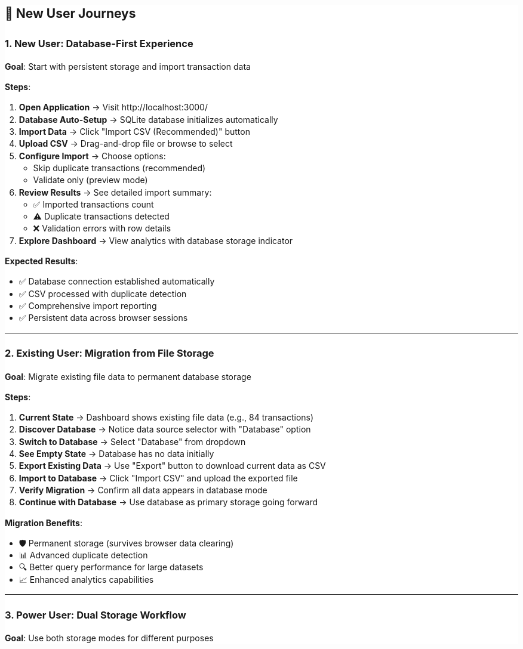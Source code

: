 ## 🎯 New User Journeys

### 1. New User: Database-First Experience

**Goal**: Start with persistent storage and import transaction data

**Steps**:
1. **Open Application** → Visit http://localhost:3000/
2. **Database Auto-Setup** → SQLite database initializes automatically
3. **Import Data** → Click "Import CSV (Recommended)" button
4. **Upload CSV** → Drag-and-drop file or browse to select
5. **Configure Import** → Choose options:
   - Skip duplicate transactions (recommended)
   - Validate only (preview mode)
6. **Review Results** → See detailed import summary:
   - ✅ Imported transactions count
   - ⚠️ Duplicate transactions detected
   - ❌ Validation errors with row details
7. **Explore Dashboard** → View analytics with database storage indicator

**Expected Results**:
- ✅ Database connection established automatically
- ✅ CSV processed with duplicate detection
- ✅ Comprehensive import reporting
- ✅ Persistent data across browser sessions

---

### 2. Existing User: Migration from File Storage

**Goal**: Migrate existing file data to permanent database storage

**Steps**:
1. **Current State** → Dashboard shows existing file data (e.g., 84 transactions)
2. **Discover Database** → Notice data source selector with "Database" option
3. **Switch to Database** → Select "Database" from dropdown
4. **See Empty State** → Database has no data initially
5. **Export Existing Data** → Use "Export" button to download current data as CSV
6. **Import to Database** → Click "Import CSV" and upload the exported file
7. **Verify Migration** → Confirm all data appears in database mode
8. **Continue with Database** → Use database as primary storage going forward

**Migration Benefits**:
- 🛡️ Permanent storage (survives browser data clearing)
- 📊 Advanced duplicate detection
- 🔍 Better query performance for large datasets
- 📈 Enhanced analytics capabilities

---

### 3. Power User: Dual Storage Workflow

**Goal**: Use both storage modes for different purposes

